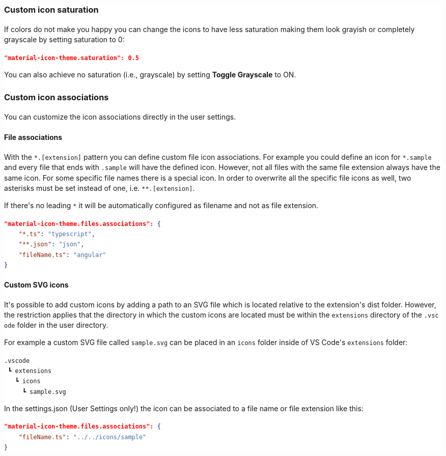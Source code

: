 ### Custom icon saturation

If colors do not make you happy you can change the icons to have less saturation making them look grayish or completely grayscale by setting saturation to 0:

```json
"material-icon-theme.saturation": 0.5
```

You can also achieve no saturation (i.e., grayscale) by setting **Toggle Grayscale** to ON.

### Custom icon associations

You can customize the icon associations directly in the user settings.

#### File associations

With the `*.[extension]` pattern you can define custom file icon associations. For example you could define an icon for `*.sample` and every file that ends with `.sample` will have the defined icon. However, not all files with the same file extension always have the same icon. For some specific file names there is a special icon. In order to overwrite all the specific file icons as well, two asterisks must be set instead of one, i.e. `**.[extension]`.

If there's no leading `*` it will be automatically configured as filename and not as file extension.

```json
"material-icon-theme.files.associations": {
    "*.ts": "typescript",
    "**.json": "json",
    "fileName.ts": "angular"
}
```

#### Custom SVG icons

It's possible to add custom icons by adding a path to an SVG file which is located relative to the extension's dist folder. However, the restriction applies that the directory in which the custom icons are located must be within the `extensions` directory of the `.vscode` folder in the user directory.

For example a custom SVG file called `sample.svg` can be placed in an `icons` folder inside of VS Code's `extensions` folder:

```text
.vscode
 ┗ extensions
   ┗ icons
     ┗ sample.svg
```

In the settings.json (User Settings only!) the icon can be associated to a file name or file extension like this:

```json
"material-icon-theme.files.associations": {
    "fileName.ts": "../../icons/sample"
}
```
